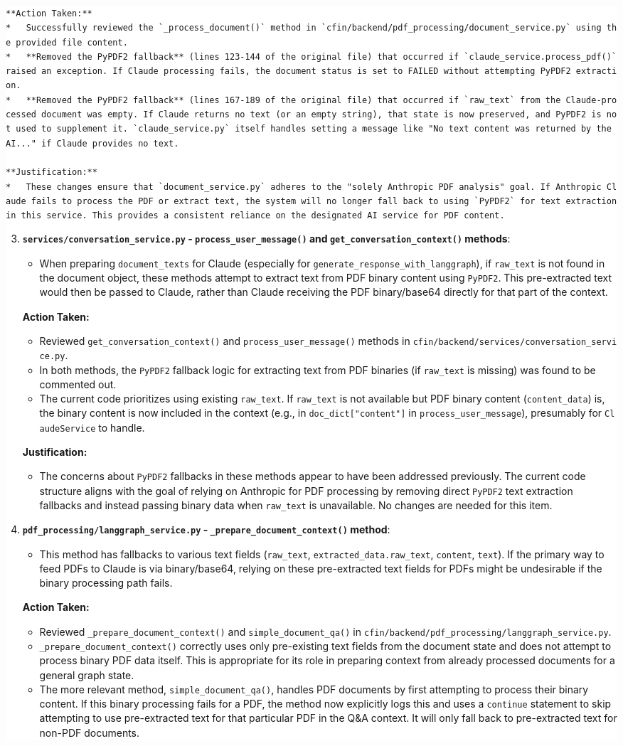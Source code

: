     **Action Taken:**
    *   Successfully reviewed the `_process_document()` method in `cfin/backend/pdf_processing/document_service.py` using the provided file content.
    *   **Removed the PyPDF2 fallback** (lines 123-144 of the original file) that occurred if `claude_service.process_pdf()` raised an exception. If Claude processing fails, the document status is set to FAILED without attempting PyPDF2 extraction.
    *   **Removed the PyPDF2 fallback** (lines 167-189 of the original file) that occurred if `raw_text` from the Claude-processed document was empty. If Claude returns no text (or an empty string), that state is now preserved, and PyPDF2 is not used to supplement it. `claude_service.py` itself handles setting a message like "No text content was returned by the AI..." if Claude provides no text.

    **Justification:**
    *   These changes ensure that `document_service.py` adheres to the "solely Anthropic PDF analysis" goal. If Anthropic Claude fails to process the PDF or extract text, the system will no longer fall back to using `PyPDF2` for text extraction in this service. This provides a consistent reliance on the designated AI service for PDF content.

3.  **`services/conversation_service.py` - `process_user_message()` and `get_conversation_context()` methods**:
    *   When preparing `document_texts` for Claude (especially for `generate_response_with_langgraph`), if `raw_text` is not found in the document object, these methods attempt to extract text from PDF binary content using `PyPDF2`. This pre-extracted text would then be passed to Claude, rather than Claude receiving the PDF binary/base64 directly for that part of the context.

    **Action Taken:**
    *   Reviewed `get_conversation_context()` and `process_user_message()` methods in `cfin/backend/services/conversation_service.py`.
    *   In both methods, the `PyPDF2` fallback logic for extracting text from PDF binaries (if `raw_text` is missing) was found to be commented out.
    *   The current code prioritizes using existing `raw_text`. If `raw_text` is not available but PDF binary content (`content_data`) is, the binary content is now included in the context (e.g., in `doc_dict["content"]` in `process_user_message`), presumably for `ClaudeService` to handle.

    **Justification:**
    *   The concerns about `PyPDF2` fallbacks in these methods appear to have been addressed previously. The current code structure aligns with the goal of relying on Anthropic for PDF processing by removing direct `PyPDF2` text extraction fallbacks and instead passing binary data when `raw_text` is unavailable. No changes are needed for this item.

4.  **`pdf_processing/langgraph_service.py` - `_prepare_document_context()` method**:
    *   This method has fallbacks to various text fields (`raw_text`, `extracted_data.raw_text`, `content`, `text`). If the primary way to feed PDFs to Claude is via binary/base64, relying on these pre-extracted text fields for PDFs might be undesirable if the binary processing path fails.

    **Action Taken:**
    *   Reviewed `_prepare_document_context()` and `simple_document_qa()` in `cfin/backend/pdf_processing/langgraph_service.py`.
    *   `_prepare_document_context()` correctly uses only pre-existing text fields from the document state and does not attempt to process binary PDF data itself. This is appropriate for its role in preparing context from already processed documents for a general graph state.
    *   The more relevant method, `simple_document_qa()`, handles PDF documents by first attempting to process their binary content. If this binary processing fails for a PDF, the method now explicitly logs this and uses a `continue` statement to skip attempting to use pre-extracted text for that particular PDF in the Q&A context. It will only fall back to pre-extracted text for non-PDF documents.
